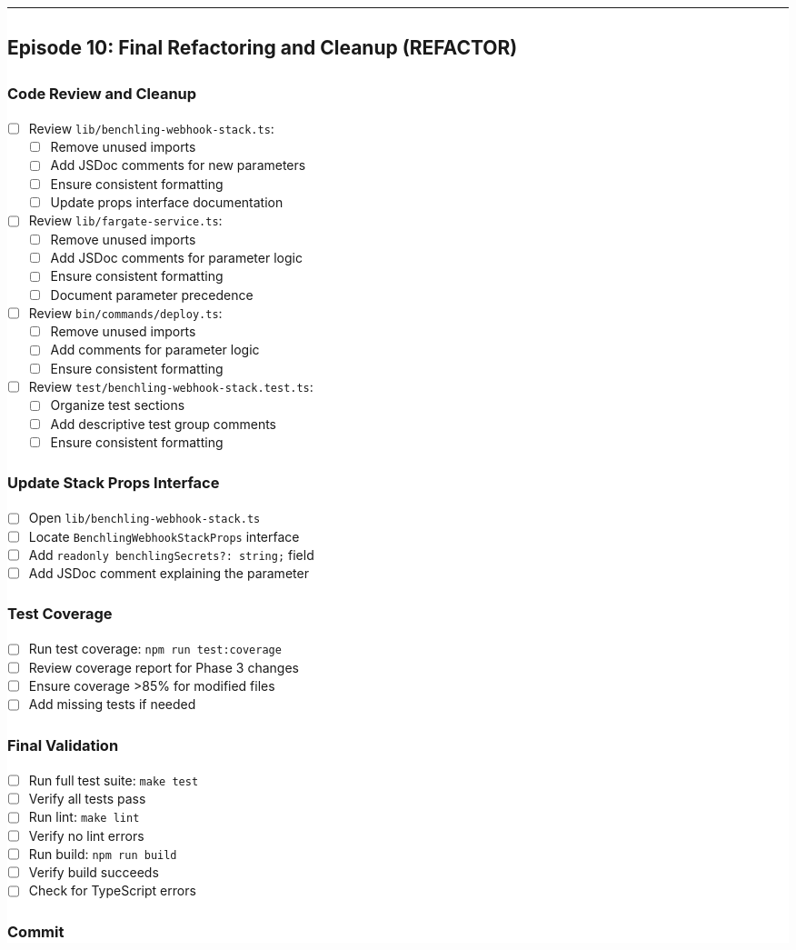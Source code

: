 
---

## Episode 10: Final Refactoring and Cleanup (REFACTOR)

### Code Review and Cleanup

- [ ] Review `lib/benchling-webhook-stack.ts`:
  - [ ] Remove unused imports
  - [ ] Add JSDoc comments for new parameters
  - [ ] Ensure consistent formatting
  - [ ] Update props interface documentation
- [ ] Review `lib/fargate-service.ts`:
  - [ ] Remove unused imports
  - [ ] Add JSDoc comments for parameter logic
  - [ ] Ensure consistent formatting
  - [ ] Document parameter precedence
- [ ] Review `bin/commands/deploy.ts`:
  - [ ] Remove unused imports
  - [ ] Add comments for parameter logic
  - [ ] Ensure consistent formatting
- [ ] Review `test/benchling-webhook-stack.test.ts`:
  - [ ] Organize test sections
  - [ ] Add descriptive test group comments
  - [ ] Ensure consistent formatting

### Update Stack Props Interface

- [ ] Open `lib/benchling-webhook-stack.ts`
- [ ] Locate `BenchlingWebhookStackProps` interface
- [ ] Add `readonly benchlingSecrets?: string;` field
- [ ] Add JSDoc comment explaining the parameter

### Test Coverage

- [ ] Run test coverage: `npm run test:coverage`
- [ ] Review coverage report for Phase 3 changes
- [ ] Ensure coverage >85% for modified files
- [ ] Add missing tests if needed

### Final Validation

- [ ] Run full test suite: `make test`
- [ ] Verify all tests pass
- [ ] Run lint: `make lint`
- [ ] Verify no lint errors
- [ ] Run build: `npm run build`
- [ ] Verify build succeeds
- [ ] Check for TypeScript errors

### Commit
